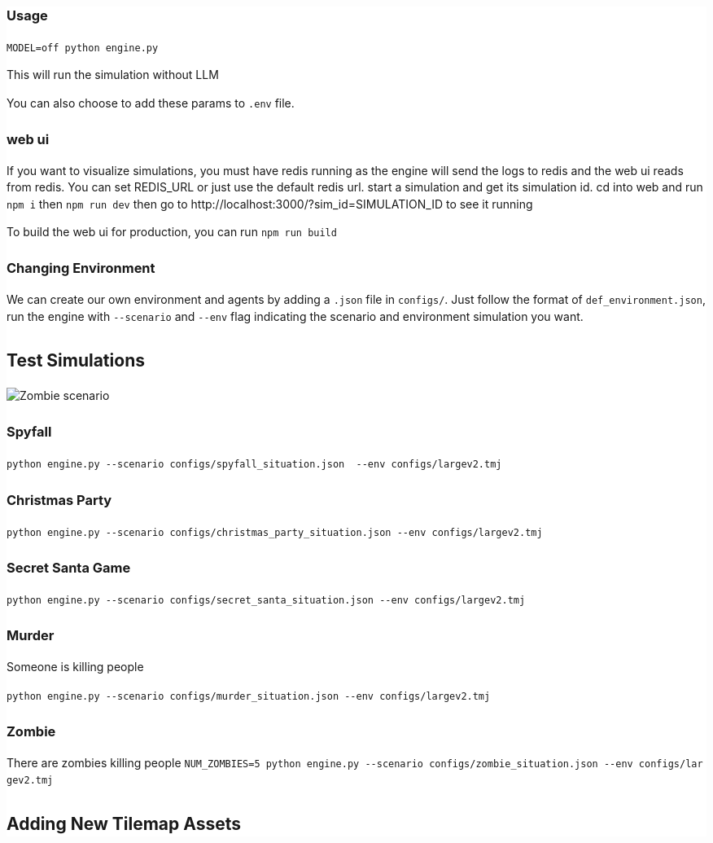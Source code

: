### Usage

`MODEL=off python engine.py`

This will run the simulation without LLM

You can also choose to add these params to `.env` file.

### web ui
If you want to visualize simulations, you must have redis running as the engine will send the logs to redis and the web ui reads from redis. You can set REDIS_URL or just use the default redis url.
start a simulation and get its simulation id.
cd into web and run `npm i` then `npm run dev` then go to http://localhost:3000/?sim_id=SIMULATION_ID to see it running

To build the web ui for production, you can run `npm run build`


### Changing Environment

We can create our own environment and agents by adding a `.json` file in `configs/`.
Just follow the format of `def_environment.json`, run the engine with
`--scenario` and `--env` flag indicating the scenario and environment simulation you want.

## Test Simulations

![Zombie scenario](images/zombie.jpeg?raw=true)

### Spyfall

`python engine.py --scenario configs/spyfall_situation.json  --env configs/largev2.tmj`

### Christmas Party

`python engine.py --scenario configs/christmas_party_situation.json --env configs/largev2.tmj`

### Secret Santa Game

`python engine.py --scenario configs/secret_santa_situation.json --env configs/largev2.tmj`



### Murder
Someone is killing people

`python engine.py --scenario configs/murder_situation.json --env configs/largev2.tmj`

### Zombie
There are zombies killing people
`NUM_ZOMBIES=5 python engine.py --scenario configs/zombie_situation.json --env configs/largev2.tmj`


## Adding New Tilemap Assets
